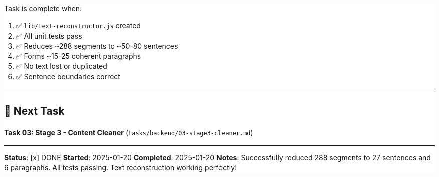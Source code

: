 Task is complete when:
1. ✅ `lib/text-reconstructor.js` created
2. ✅ All unit tests pass
3. ✅ Reduces ~288 segments to ~50-80 sentences
4. ✅ Forms ~15-25 coherent paragraphs
5. ✅ No text lost or duplicated
6. ✅ Sentence boundaries correct

---

## 📌 Next Task

**Task 03: Stage 3 - Content Cleaner** (`tasks/backend/03-stage3-cleaner.md`)

---

**Status**: [x] DONE
**Started**: 2025-01-20
**Completed**: 2025-01-20
**Notes**: Successfully reduced 288 segments to 27 sentences and 6 paragraphs. All tests passing. Text reconstruction working perfectly!
